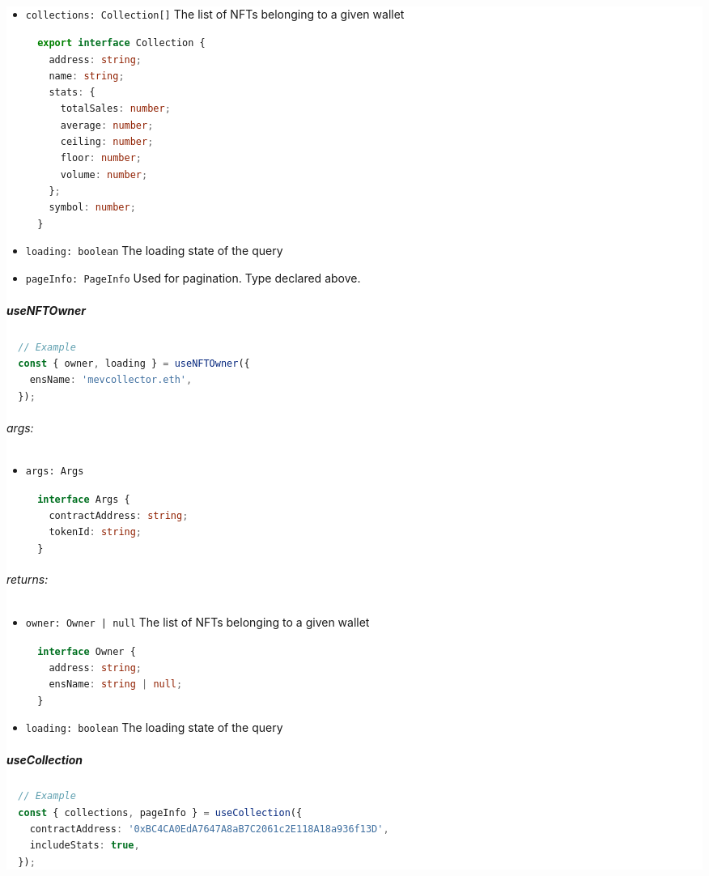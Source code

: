 - `collections: Collection[]` The list of NFTs belonging to a given wallet
    ```ts
      export interface Collection {
        address: string;
        name: string;
        stats: {
          totalSales: number;
          average: number;
          ceiling: number;
          floor: number;
          volume: number;
        };
        symbol: number;
      }
    ```

- `loading: boolean` The loading state of the query
- `pageInfo: PageInfo` Used for pagination. Type declared above.

##### useNFTOwner

```ts
  // Example
  const { owner, loading } = useNFTOwner({
    ensName: 'mevcollector.eth',
  });
```

###### args:

- `args: Args`
  ```ts
    interface Args {
      contractAddress: string;
      tokenId: string;
    }
  ```
###### returns:

- `owner: Owner | null` The list of NFTs belonging to a given wallet
    ```ts
      interface Owner {
        address: string;
        ensName: string | null;
      }
    ```

- `loading: boolean` The loading state of the query

##### useCollection

```ts
  // Example
  const { collections, pageInfo } = useCollection({
    contractAddress: '0xBC4CA0EdA7647A8aB7C2061c2E118A18a936f13D',
    includeStats: true,
  });
```
